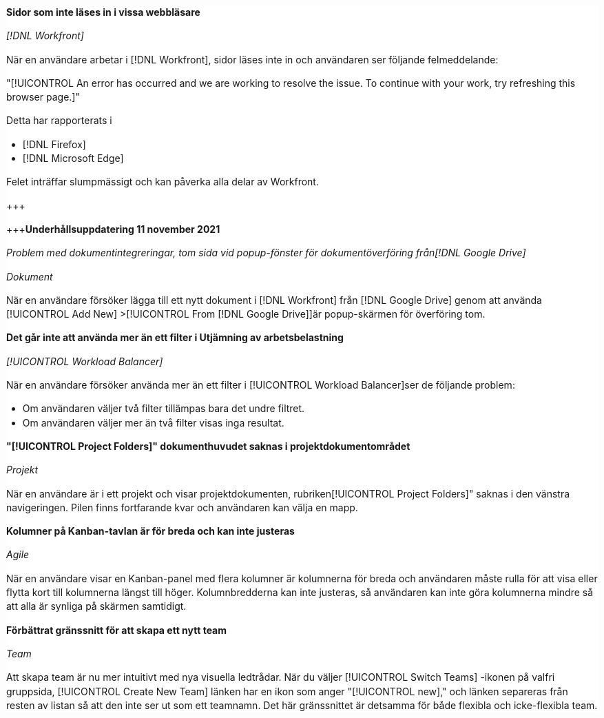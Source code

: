 **Sidor som inte läses in i vissa webbläsare**

_[!DNL Workfront]_

När en användare arbetar i [!DNL Workfront], sidor läses inte in och användaren ser följande felmeddelande:

&quot;[!UICONTROL An error has occurred and we are working to resolve the issue. To continue with your work, try refreshing this browser page.]&quot;

Detta har rapporterats i

* [!DNL Firefox]
* [!DNL Microsoft Edge]

Felet inträffar slumpmässigt och kan påverka alla delar av Workfront.

+++

+++**Underhållsuppdatering 11 november 2021**

**Problem med dokumentintegreringar, tom sida vid popup-fönster för dokumentöverföring från[!DNL Google Drive*]*

_Dokument_

När en användare försöker lägga till ett nytt dokument i [!DNL Workfront] från [!DNL Google Drive] genom att använda [!UICONTROL Add New] >[!UICONTROL From [!DNL Google Drive]]är popup-skärmen för överföring tom.

**Det går inte att använda mer än ett filter i Utjämning av arbetsbelastning**

_[!UICONTROL Workload Balancer]_

När en användare försöker använda mer än ett filter i [!UICONTROL Workload Balancer]ser de följande problem:

* Om användaren väljer två filter tillämpas bara det undre filtret.
* Om användaren väljer mer än två filter visas inga resultat.

**&quot;[!UICONTROL Project Folders]&quot; dokumenthuvudet saknas i projektdokumentområdet**

_Projekt_

När en användare är i ett projekt och visar projektdokumenten, rubriken[!UICONTROL Project Folders]&quot; saknas i den vänstra navigeringen. Pilen finns fortfarande kvar och användaren kan välja en mapp.

**Kolumner på Kanban-tavlan är för breda och kan inte justeras**

_Agile_

När en användare visar en Kanban-panel med flera kolumner är kolumnerna för breda och användaren måste rulla för att visa eller flytta kort till kolumnerna längst till höger. Kolumnbredderna kan inte justeras, så användaren kan inte göra kolumnerna mindre så att alla är synliga på skärmen samtidigt.

**Förbättrat gränssnitt för att skapa ett nytt team**

_Team_

Att skapa team är nu mer intuitivt med nya visuella ledtrådar. När du väljer [!UICONTROL Switch Teams] -ikonen på valfri gruppsida, [!UICONTROL Create New Team] länken har en ikon som anger &quot;[!UICONTROL new],&quot; och länken separeras från resten av listan så att den inte ser ut som ett teamnamn. Det här gränssnittet är detsamma för både flexibla och icke-flexibla team.
